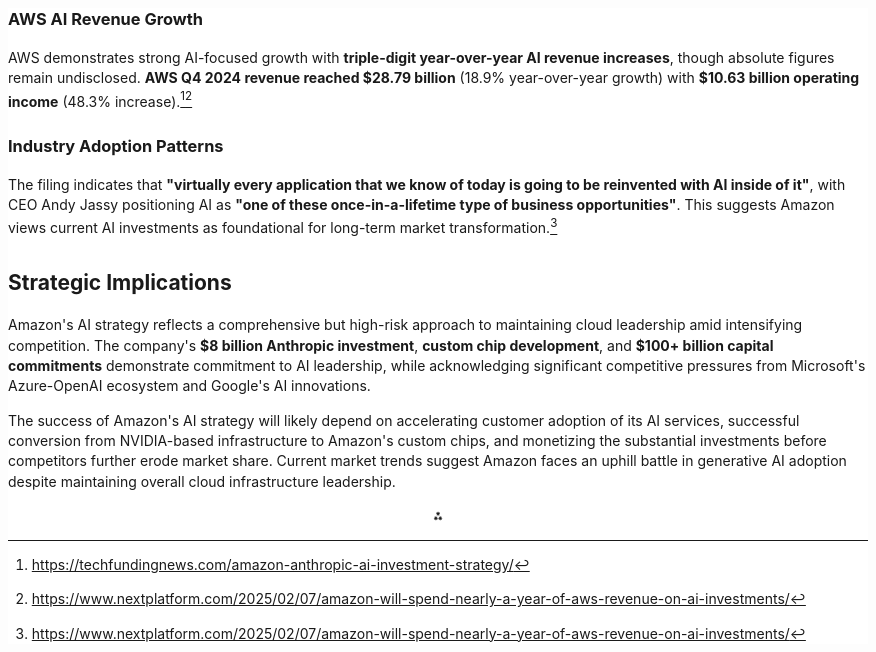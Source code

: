 
### AWS AI Revenue Growth

AWS demonstrates strong AI-focused growth with **triple-digit year-over-year AI revenue increases**, though absolute figures remain undisclosed. **AWS Q4 2024 revenue reached \$28.79 billion** (18.9% year-over-year growth) with **\$10.63 billion operating income** (48.3% increase).[^4][^16]

### Industry Adoption Patterns

The filing indicates that **"virtually every application that we know of today is going to be reinvented with AI inside of it"**, with CEO Andy Jassy positioning AI as **"one of these once-in-a-lifetime type of business opportunities"**. This suggests Amazon views current AI investments as foundational for long-term market transformation.[^16]

## Strategic Implications

Amazon's AI strategy reflects a comprehensive but high-risk approach to maintaining cloud leadership amid intensifying competition. The company's **\$8 billion Anthropic investment**, **custom chip development**, and **\$100+ billion capital commitments** demonstrate commitment to AI leadership, while acknowledging significant competitive pressures from Microsoft's Azure-OpenAI ecosystem and Google's AI innovations.

The success of Amazon's AI strategy will likely depend on accelerating customer adoption of its AI services, successful conversion from NVIDIA-based infrastructure to Amazon's custom chips, and monetizing the substantial investments before competitors further erode market share. Current market trends suggest Amazon faces an uphill battle in generative AI adoption despite maintaining overall cloud infrastructure leadership.

<div style="text-align: center">⁂</div>

[^1]: https://www.geekwire.com/2025/amazon-deepens-anthropic-ties-with-equity-conversion-adding-billions-to-q1-profit/

[^2]: https://aws.amazon.com/ai/machine-learning/trainium/

[^3]: https://www.investing.com/news/company-news/amazon-launches-new-ai-models-with-competitive-performance-93CH-3752116

[^4]: https://techfundingnews.com/amazon-anthropic-ai-investment-strategy/

[^5]: https://www.aboutamazon.com/news/aws/amazon-nova-foundation-models-guide

[^6]: https://www.reuters.com/business/retail-consumer/amazon-considers-another-multibillion-dollar-investment-anthropic-ft-reports-2025-07-10/

[^7]: https://www.sec.gov/Archives/edgar/data/1018724/000101872425000084/amzn-20250630xex991.htm

[^8]: https://www.sec.gov/Archives/edgar/data/1018724/000110465924045917/tm246113d4_ars.pdf

[^9]: https://www.ainvest.com/news/amazon-stumbling-aws-growth-ai-lag-red-flag-long-term-investors-2508/

[^10]: https://seekingalpha.com/article/4808477-the-new-cloud-wars-how-generative-ai-puts-amazon-on-the-defensive

[^11]: https://aws.amazon.com/ai/machine-learning/trainium/customers/

[^12]: https://arxiv.org/html/2506.12103v1

[^13]: https://docs.aws.amazon.com/nova/latest/userguide/what-is-nova.html

[^14]: https://technologymagazine.com/articles/trainium2-examining-amazons-chips-challenging-nvidia

[^15]: http://pdf.secdatabase.com/1537/0001104659-25-033442.pdf

[^16]: https://www.nextplatform.com/2025/02/07/amazon-will-spend-nearly-a-year-of-aws-revenue-on-ai-investments/

[^17]: https://www.rdworldonline.com/amazon-doubles-down-on-ai-spending-100b-in-2025-amid-deepseek-disruption-fears/

[^18]: https://aws.amazon.com/bedrock/

[^19]: https://www.sec.gov/Archives/edgar/data/1018724/000101872425000004/amzn-20241231.htm

[^20]: https://www.ciodive.com/news/Amazon-Anthropic-AWS-partnership-expansion/733808/

[^21]: https://www.stocktitan.net/sec-filings/AMZN/

[^22]: https://www.businessinsider.com/amazon-earnings

[^23]: https://www.nasdaq.com/market-activity/stocks/amzn/sec-filings

[^24]: https://www.investor.gov/introduction-investing/investing-basics/glossary/form-10-q

[^25]: https://www.cnbc.com/2025/02/06/amazon-amzn-q4-earnings-report-2024.html

[^26]: https://ir.aboutamazon.com/sec-filings/sec-filings-details/default.aspx?FilingId=17229449

[^27]: https://www.sec.gov/Archives/edgar/data/1018724/000101872424000008/amzn-20231231.htm

[^28]: https://ir.aboutamazon.com/news-release/news-release-details/2025/Amazon-com-Announces-Fourth-Quarter-Results/default.aspx

[^29]: https://www.sec.gov/Archives/edgar/data/1018724/000101872424000161/amzn-20240930.htm

[^30]: https://www.sec.gov/Archives/edgar/data/1018724/000101872423000004/amzn-20221231.htm

[^31]: https://www.tipranks.com/stocks/amzn/earnings

[^32]: https://www.annualreports.com/Company/amazoncom-inc

[^33]: https://ir.aboutamazon.com/quarterly-results/default.aspx

[^34]: https://www.zacks.com/stock/research/AMZN/earnings-calendar

[^35]: https://ir.aboutamazon.com/sec-filings/default.aspx

[^36]: https://finance.yahoo.com/calendar/earnings?symbol=AMZN

[^37]: https://finance.yahoo.com/sec-filing/AMZN/0001018724-24-000081_1018724/

[^38]: https://www.nasdaq.com/market-activity/stocks/amzn/earnings

[^39]: https://finance.yahoo.com/quote/AMZN/analysis/

[^40]: https://www.lastweekinaws.com/blog/aws-year-of-ai/

[^41]: https://www.pymnts.com/artificial-intelligence-2/2025/amazon-reportedly-mulling-new-multibillion-dollar-anthropic-investment/


[^42]: https://www.nytimes.com/2024/11/22/technology/amazon-anthropic-ai.html
[^43]: https://www.youtube.com/watch?v=TPDuC913lBA
[^44]: https://ir.aboutamazon.com/news-release/news-release-details/2025/Amazon-com-Announces-Second-Quarter-Results/
[^45]: https://aws.amazon.com/blogs/machine-learning/category/artificial-intelligence/aws-trainium/
[^46]: https://aws.amazon.com/ai/generative-ai/nova/
[^47]: https://www.aboutamazon.com/news/aws/amazon-invests-additional-4-billion-anthropic-ai
[^48]: https://aws.amazon.com/blogs/machine-learning/enabling-customers-to-deliver-production-ready-ai-agents-at-scale/
[^49]: https://observer.com/2024/07/tech-companies-warning-ai-risks-sec-filings/
[^50]: https://www.alston.com/en/insights/publications/2024/07/navigating-ai-related-disclosure-challenges
[^51]: https://www.stocktitan.net/sec-filings/AMZN
[^52]: https://aws.amazon.com/blogs/machine-learning/aws-doubles-investment-in-aws-generative-ai-innovation-center-marking-two-years-of-customer-success/
[^53]: https://aws.amazon.com/marketplace/pp/prodview-oq4n4qquek3us
[^54]: https://finance.yahoo.com/news/artificial-intelligence-ai-chipmaker-just-134500606.html
[^55]: https://www.linkedin.com/pulse/how-generative-ai-can-help-10-k-10-q-reporting-saurav-goel-obndc
[^56]: https://www.sec.gov/Archives/edgar/data/1018724/000110465924045910/tm2329302d4_def14a.htm
[^57]: https://mlq.ai/news/amazon-web-services-profit-margin-drops-sharply-as-ai-investments-surge/
[^58]: https://ir.aboutamazon.com/news-release/news-release-details/2025/Amazon-com-Announces-First-Quarter-Results/default.aspx
